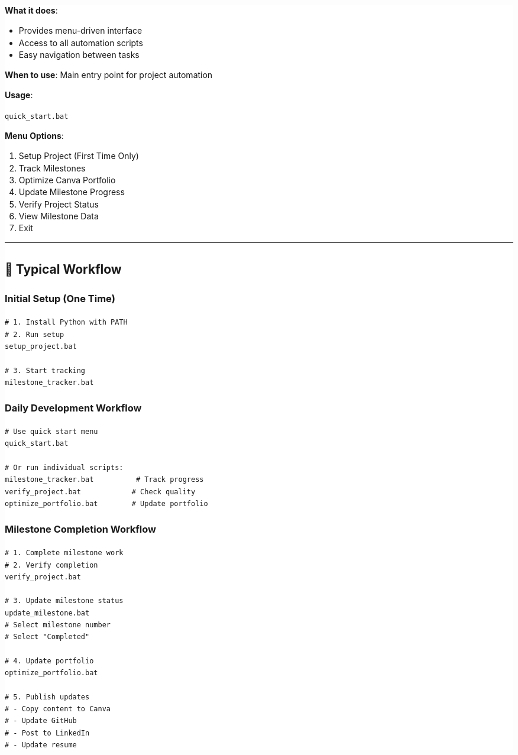 **What it does**:
- Provides menu-driven interface
- Access to all automation scripts
- Easy navigation between tasks

**When to use**: Main entry point for project automation

**Usage**:
```batch
quick_start.bat
```

**Menu Options**:
1. Setup Project (First Time Only)
2. Track Milestones
3. Optimize Canva Portfolio
4. Update Milestone Progress
5. Verify Project Status
6. View Milestone Data
7. Exit

---

## 🔄 Typical Workflow

### **Initial Setup (One Time)**
```batch
# 1. Install Python with PATH
# 2. Run setup
setup_project.bat

# 3. Start tracking
milestone_tracker.bat
```

### **Daily Development Workflow**
```batch
# Use quick start menu
quick_start.bat

# Or run individual scripts:
milestone_tracker.bat          # Track progress
verify_project.bat            # Check quality
optimize_portfolio.bat        # Update portfolio
```

### **Milestone Completion Workflow**
```batch
# 1. Complete milestone work
# 2. Verify completion
verify_project.bat

# 3. Update milestone status
update_milestone.bat
# Select milestone number
# Select "Completed"

# 4. Update portfolio
optimize_portfolio.bat

# 5. Publish updates
# - Copy content to Canva
# - Update GitHub
# - Post to LinkedIn
# - Update resume
```